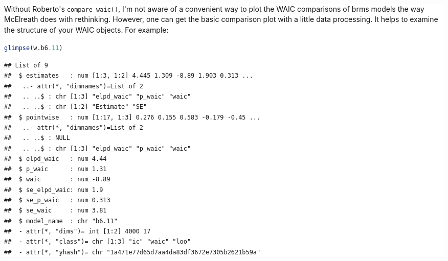 Without Roberto's `compare_waic()`, I'm not aware of a convenient way to plot the WAIC comparisons of brms models the way McElreath does with rethinking. However, one can get the basic comparison plot with a little data processing. It helps to examine the structure of your WAIC objects. For example:

``` r
glimpse(w.b6.11)
```

    ## List of 9
    ##  $ estimates   : num [1:3, 1:2] 4.445 1.309 -8.89 1.903 0.313 ...
    ##   ..- attr(*, "dimnames")=List of 2
    ##   .. ..$ : chr [1:3] "elpd_waic" "p_waic" "waic"
    ##   .. ..$ : chr [1:2] "Estimate" "SE"
    ##  $ pointwise   : num [1:17, 1:3] 0.276 0.155 0.583 -0.179 -0.45 ...
    ##   ..- attr(*, "dimnames")=List of 2
    ##   .. ..$ : NULL
    ##   .. ..$ : chr [1:3] "elpd_waic" "p_waic" "waic"
    ##  $ elpd_waic   : num 4.44
    ##  $ p_waic      : num 1.31
    ##  $ waic        : num -8.89
    ##  $ se_elpd_waic: num 1.9
    ##  $ se_p_waic   : num 0.313
    ##  $ se_waic     : num 3.81
    ##  $ model_name  : chr "b6.11"
    ##  - attr(*, "dims")= int [1:2] 4000 17
    ##  - attr(*, "class")= chr [1:3] "ic" "waic" "loo"
    ##  - attr(*, "yhash")= chr "1a471e77d65d7aa4da83df3672e7305b2621b59a"
